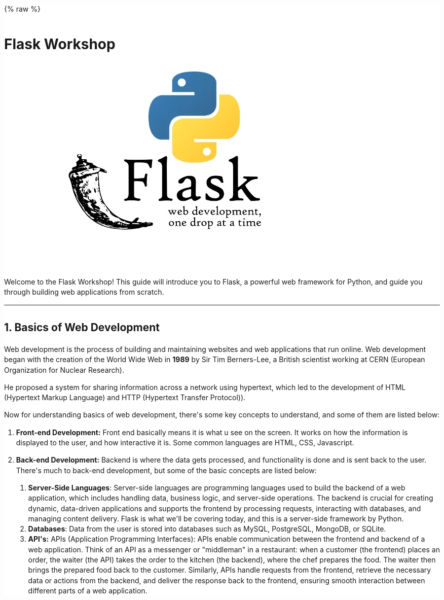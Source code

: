 {% raw %}
# Flask Workshop

![Flask Logo](../assets/flask-logo.png)

Welcome to the Flask Workshop! This guide will introduce you to Flask, a powerful web framework for Python, and guide you through building web applications from scratch.

---
## 1. Basics of Web Development

Web development is the process of building and maintaining websites and web applications that run online. Web development began with the creation of the World Wide Web in **1989** by Sir Tim Berners-Lee, a British scientist working at CERN (European Organization for Nuclear Research). 

He proposed a system for sharing information across a network using hypertext, which led to the development of HTML (Hypertext Markup Language) and HTTP (Hypertext Transfer Protocol)).

&#x20;Now for understanding basics of web development, there's some key concepts to understand, and some of them are listed below:

1. **Front-end Development:**  Front end basically means it is what u see on the screen. It works on how the information is displayed to the user, and how interactive it is. Some common languages are HTML, CSS, Javascript.&#x20;
2. **Back-end Development:** Backend is where the data gets processed, and functionality is done and is sent back to the user. There's much to back-end development, but some of the basic concepts are listed below:

   1. **Server-Side Languages**: Server-side languages are programming languages used to build the backend of a web application, which includes handling data, business logic, and server-side operations. The backend is crucial for creating dynamic, data-driven applications and supports the frontend by processing requests, interacting with databases, and managing content delivery. Flask is what we'll be covering today, and this is a server-side framework by Python.
   2. **Databases**: Data from the user is stored into databases such as MySQL, PostgreSQL, MongoDB, or SQLite.
   3. **API's:** APIs (Application Programming Interfaces): APIs enable communication between the frontend and backend of a web application. Think of an API as a messenger or "middleman" in a restaurant: when a customer (the frontend) places an order, the waiter (the API) takes the order to the kitchen (the backend), where the chef prepares the food. The waiter then brings the prepared food back to the customer. Similarly, APIs handle requests from the frontend, retrieve the necessary data or actions from the backend, and deliver the response back to the frontend, ensuring smooth interaction between different parts of a web application.
